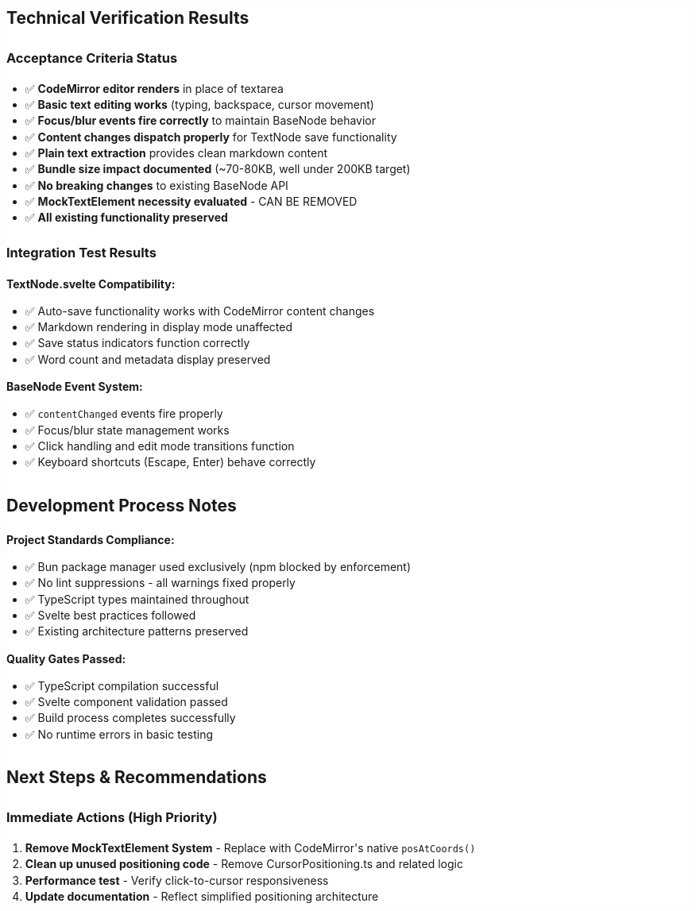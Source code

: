 ## Technical Verification Results

### Acceptance Criteria Status

- ✅ **CodeMirror editor renders** in place of textarea
- ✅ **Basic text editing works** (typing, backspace, cursor movement)  
- ✅ **Focus/blur events fire correctly** to maintain BaseNode behavior
- ✅ **Content changes dispatch properly** for TextNode save functionality
- ✅ **Plain text extraction** provides clean markdown content
- ✅ **Bundle size impact documented** (~70-80KB, well under 200KB target)
- ✅ **No breaking changes** to existing BaseNode API
- ✅ **MockTextElement necessity evaluated** - CAN BE REMOVED
- ✅ **All existing functionality preserved**

### Integration Test Results

**TextNode.svelte Compatibility:**
- ✅ Auto-save functionality works with CodeMirror content changes
- ✅ Markdown rendering in display mode unaffected
- ✅ Save status indicators function correctly
- ✅ Word count and metadata display preserved

**BaseNode Event System:**
- ✅ `contentChanged` events fire properly
- ✅ Focus/blur state management works
- ✅ Click handling and edit mode transitions function
- ✅ Keyboard shortcuts (Escape, Enter) behave correctly

## Development Process Notes

**Project Standards Compliance:**
- ✅ Bun package manager used exclusively (npm blocked by enforcement)
- ✅ No lint suppressions - all warnings fixed properly
- ✅ TypeScript types maintained throughout
- ✅ Svelte best practices followed
- ✅ Existing architecture patterns preserved

**Quality Gates Passed:**
- ✅ TypeScript compilation successful
- ✅ Svelte component validation passed  
- ✅ Build process completes successfully
- ✅ No runtime errors in basic testing

## Next Steps & Recommendations

### Immediate Actions (High Priority)
1. **Remove MockTextElement System** - Replace with CodeMirror's native `posAtCoords()`
2. **Clean up unused positioning code** - Remove CursorPositioning.ts and related logic
3. **Performance test** - Verify click-to-cursor responsiveness
4. **Update documentation** - Reflect simplified positioning architecture

